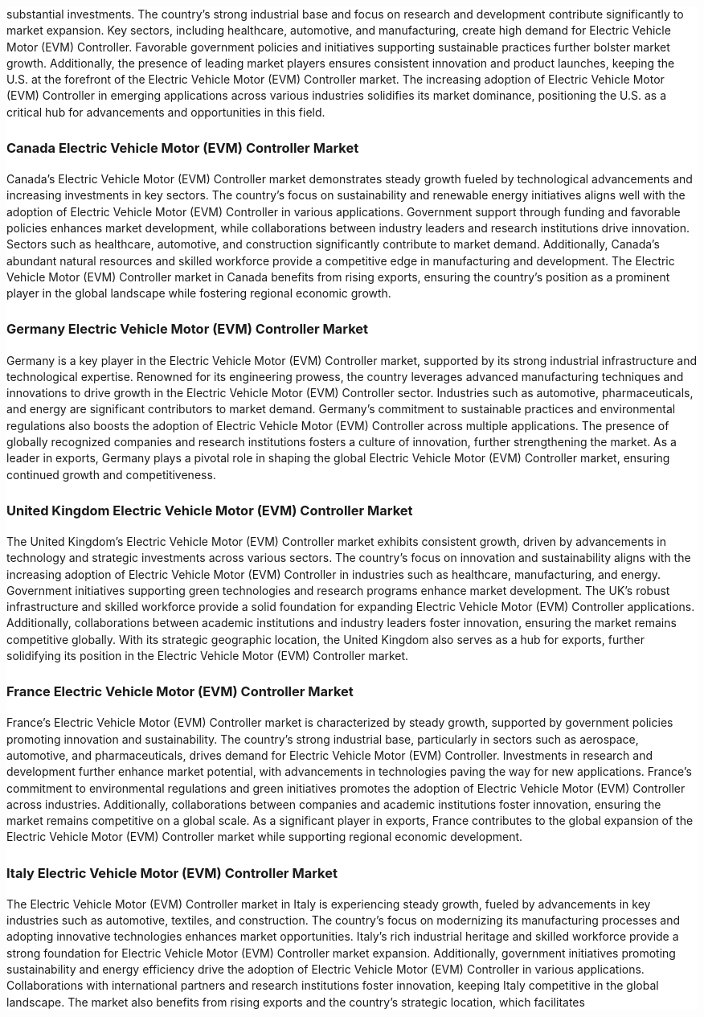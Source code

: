 substantial investments. The country&rsquo;s strong industrial base and focus on research and development contribute significantly to market expansion. Key sectors, including healthcare, automotive, and manufacturing, create high demand for Electric Vehicle Motor (EVM) Controller. Favorable government policies and initiatives supporting sustainable practices further bolster market growth. Additionally, the presence of leading market players ensures consistent innovation and product launches, keeping the U.S. at the forefront of the Electric Vehicle Motor (EVM) Controller market. The increasing adoption of Electric Vehicle Motor (EVM) Controller in emerging applications across various industries solidifies its market dominance, positioning the U.S. as a critical hub for advancements and opportunities in this field.</p><h3>Canada Electric Vehicle Motor (EVM) Controller Market</h3><p>Canada&rsquo;s Electric Vehicle Motor (EVM) Controller market demonstrates steady growth fueled by technological advancements and increasing investments in key sectors. The country&rsquo;s focus on sustainability and renewable energy initiatives aligns well with the adoption of Electric Vehicle Motor (EVM) Controller in various applications. Government support through funding and favorable policies enhances market development, while collaborations between industry leaders and research institutions drive innovation. Sectors such as healthcare, automotive, and construction significantly contribute to market demand. Additionally, Canada&rsquo;s abundant natural resources and skilled workforce provide a competitive edge in manufacturing and development. The Electric Vehicle Motor (EVM) Controller market in Canada benefits from rising exports, ensuring the country&rsquo;s position as a prominent player in the global landscape while fostering regional economic growth.</p><h3>Germany Electric Vehicle Motor (EVM) Controller Market</h3><p>Germany is a key player in the Electric Vehicle Motor (EVM) Controller market, supported by its strong industrial infrastructure and technological expertise. Renowned for its engineering prowess, the country leverages advanced manufacturing techniques and innovations to drive growth in the Electric Vehicle Motor (EVM) Controller sector. Industries such as automotive, pharmaceuticals, and energy are significant contributors to market demand. Germany&rsquo;s commitment to sustainable practices and environmental regulations also boosts the adoption of Electric Vehicle Motor (EVM) Controller across multiple applications. The presence of globally recognized companies and research institutions fosters a culture of innovation, further strengthening the market. As a leader in exports, Germany plays a pivotal role in shaping the global Electric Vehicle Motor (EVM) Controller market, ensuring continued growth and competitiveness.</p><h3>United Kingdom Electric Vehicle Motor (EVM) Controller Market</h3><p>The United Kingdom&rsquo;s Electric Vehicle Motor (EVM) Controller market exhibits consistent growth, driven by advancements in technology and strategic investments across various sectors. The country&rsquo;s focus on innovation and sustainability aligns with the increasing adoption of Electric Vehicle Motor (EVM) Controller in industries such as healthcare, manufacturing, and energy. Government initiatives supporting green technologies and research programs enhance market development. The UK&rsquo;s robust infrastructure and skilled workforce provide a solid foundation for expanding Electric Vehicle Motor (EVM) Controller applications. Additionally, collaborations between academic institutions and industry leaders foster innovation, ensuring the market remains competitive globally. With its strategic geographic location, the United Kingdom also serves as a hub for exports, further solidifying its position in the Electric Vehicle Motor (EVM) Controller market.</p><h3>France Electric Vehicle Motor (EVM) Controller Market</h3><p>France&rsquo;s Electric Vehicle Motor (EVM) Controller market is characterized by steady growth, supported by government policies promoting innovation and sustainability. The country&rsquo;s strong industrial base, particularly in sectors such as aerospace, automotive, and pharmaceuticals, drives demand for Electric Vehicle Motor (EVM) Controller. Investments in research and development further enhance market potential, with advancements in technologies paving the way for new applications. France&rsquo;s commitment to environmental regulations and green initiatives promotes the adoption of Electric Vehicle Motor (EVM) Controller across industries. Additionally, collaborations between companies and academic institutions foster innovation, ensuring the market remains competitive on a global scale. As a significant player in exports, France contributes to the global expansion of the Electric Vehicle Motor (EVM) Controller market while supporting regional economic development.</p><h3>Italy Electric Vehicle Motor (EVM) Controller Market</h3><p>The Electric Vehicle Motor (EVM) Controller market in Italy is experiencing steady growth, fueled by advancements in key industries such as automotive, textiles, and construction. The country&rsquo;s focus on modernizing its manufacturing processes and adopting innovative technologies enhances market opportunities. Italy&rsquo;s rich industrial heritage and skilled workforce provide a strong foundation for Electric Vehicle Motor (EVM) Controller market expansion. Additionally, government initiatives promoting sustainability and energy efficiency drive the adoption of Electric Vehicle Motor (EVM) Controller in various applications. Collaborations with international partners and research institutions foster innovation, keeping Italy competitive in the global landscape. The market also benefits from rising exports and the country&rsquo;s strategic location, which facilitates